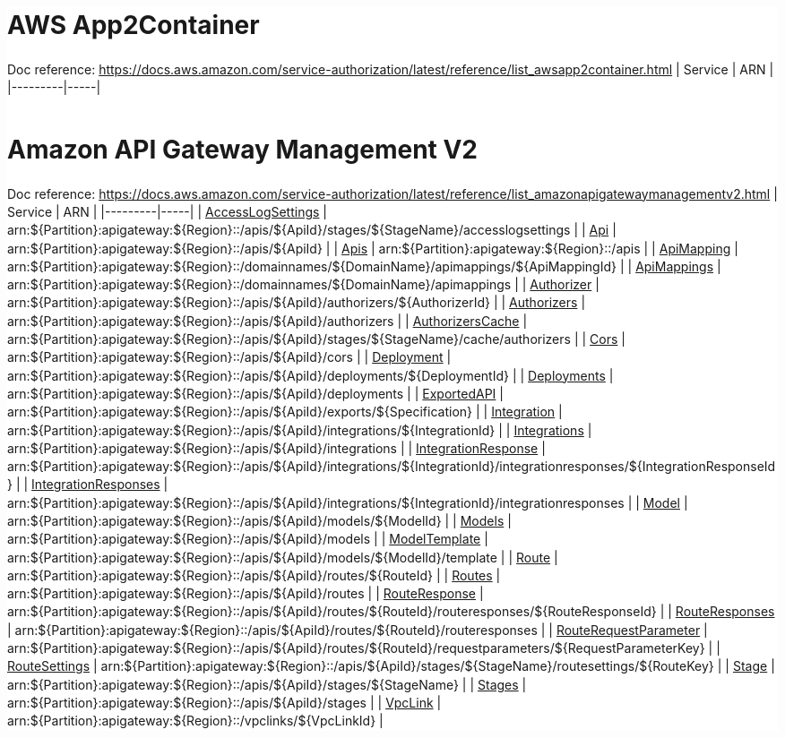 # AWS App2Container
Doc reference: https://docs.aws.amazon.com/service-authorization/latest/reference/list_awsapp2container.html
| Service | ARN |
|---------|-----|
# Amazon API Gateway Management V2
Doc reference: https://docs.aws.amazon.com/service-authorization/latest/reference/list_amazonapigatewaymanagementv2.html
| Service | ARN |
|---------|-----|
| [AccessLogSettings](https://docs.aws.amazon.com/apigateway/latest/developerguide/security_iam_service-with-iam.html) | arn:\${Partition}:apigateway:\${Region}::/apis/\${ApiId}/stages/\${StageName}/accesslogsettings |
| [Api](https://docs.aws.amazon.com/apigateway/latest/developerguide/security_iam_service-with-iam.html) | arn:\${Partition}:apigateway:\${Region}::/apis/\${ApiId} |
| [Apis](https://docs.aws.amazon.com/apigateway/latest/developerguide/security_iam_service-with-iam.html) | arn:\${Partition}:apigateway:\${Region}::/apis |
| [ApiMapping](https://docs.aws.amazon.com/apigateway/latest/developerguide/security_iam_service-with-iam.html) | arn:\${Partition}:apigateway:\${Region}::/domainnames/\${DomainName}/apimappings/\${ApiMappingId} |
| [ApiMappings](https://docs.aws.amazon.com/apigateway/latest/developerguide/security_iam_service-with-iam.html) | arn:\${Partition}:apigateway:\${Region}::/domainnames/\${DomainName}/apimappings |
| [Authorizer](https://docs.aws.amazon.com/apigateway/latest/developerguide/security_iam_service-with-iam.html) | arn:\${Partition}:apigateway:\${Region}::/apis/\${ApiId}/authorizers/\${AuthorizerId} |
| [Authorizers](https://docs.aws.amazon.com/apigateway/latest/developerguide/security_iam_service-with-iam.html) | arn:\${Partition}:apigateway:\${Region}::/apis/\${ApiId}/authorizers |
| [AuthorizersCache](https://docs.aws.amazon.com/apigateway/latest/developerguide/security_iam_service-with-iam.html) | arn:\${Partition}:apigateway:\${Region}::/apis/\${ApiId}/stages/\${StageName}/cache/authorizers |
| [Cors](https://docs.aws.amazon.com/apigateway/latest/developerguide/security_iam_service-with-iam.html) | arn:\${Partition}:apigateway:\${Region}::/apis/\${ApiId}/cors |
| [Deployment](https://docs.aws.amazon.com/apigateway/latest/developerguide/security_iam_service-with-iam.html) | arn:\${Partition}:apigateway:\${Region}::/apis/\${ApiId}/deployments/\${DeploymentId} |
| [Deployments](https://docs.aws.amazon.com/apigateway/latest/developerguide/security_iam_service-with-iam.html) | arn:\${Partition}:apigateway:\${Region}::/apis/\${ApiId}/deployments |
| [ExportedAPI](https://docs.aws.amazon.com/apigateway/latest/developerguide/security_iam_service-with-iam.html) | arn:\${Partition}:apigateway:\${Region}::/apis/\${ApiId}/exports/\${Specification} |
| [Integration](https://docs.aws.amazon.com/apigateway/latest/developerguide/security_iam_service-with-iam.html) | arn:\${Partition}:apigateway:\${Region}::/apis/\${ApiId}/integrations/\${IntegrationId} |
| [Integrations](https://docs.aws.amazon.com/apigateway/latest/developerguide/security_iam_service-with-iam.html) | arn:\${Partition}:apigateway:\${Region}::/apis/\${ApiId}/integrations |
| [IntegrationResponse](https://docs.aws.amazon.com/apigateway/latest/developerguide/security_iam_service-with-iam.html) | arn:\${Partition}:apigateway:\${Region}::/apis/\${ApiId}/integrations/\${IntegrationId}/integrationresponses/\${IntegrationResponseId} |
| [IntegrationResponses](https://docs.aws.amazon.com/apigateway/latest/developerguide/security_iam_service-with-iam.html) | arn:\${Partition}:apigateway:\${Region}::/apis/\${ApiId}/integrations/\${IntegrationId}/integrationresponses |
| [Model](https://docs.aws.amazon.com/apigateway/latest/developerguide/security_iam_service-with-iam.html) | arn:\${Partition}:apigateway:\${Region}::/apis/\${ApiId}/models/\${ModelId} |
| [Models](https://docs.aws.amazon.com/apigateway/latest/developerguide/security_iam_service-with-iam.html) | arn:\${Partition}:apigateway:\${Region}::/apis/\${ApiId}/models |
| [ModelTemplate](https://docs.aws.amazon.com/apigateway/latest/developerguide/security_iam_service-with-iam.html) | arn:\${Partition}:apigateway:\${Region}::/apis/\${ApiId}/models/\${ModelId}/template |
| [Route](https://docs.aws.amazon.com/apigateway/latest/developerguide/security_iam_service-with-iam.html) | arn:\${Partition}:apigateway:\${Region}::/apis/\${ApiId}/routes/\${RouteId} |
| [Routes](https://docs.aws.amazon.com/apigateway/latest/developerguide/security_iam_service-with-iam.html) | arn:\${Partition}:apigateway:\${Region}::/apis/\${ApiId}/routes |
| [RouteResponse](https://docs.aws.amazon.com/apigateway/latest/developerguide/security_iam_service-with-iam.html) | arn:\${Partition}:apigateway:\${Region}::/apis/\${ApiId}/routes/\${RouteId}/routeresponses/\${RouteResponseId} |
| [RouteResponses](https://docs.aws.amazon.com/apigateway/latest/developerguide/security_iam_service-with-iam.html) | arn:\${Partition}:apigateway:\${Region}::/apis/\${ApiId}/routes/\${RouteId}/routeresponses |
| [RouteRequestParameter](https://docs.aws.amazon.com/apigateway/latest/developerguide/security_iam_service-with-iam.html) | arn:\${Partition}:apigateway:\${Region}::/apis/\${ApiId}/routes/\${RouteId}/requestparameters/\${RequestParameterKey} |
| [RouteSettings](https://docs.aws.amazon.com/apigateway/latest/developerguide/security_iam_service-with-iam.html) | arn:\${Partition}:apigateway:\${Region}::/apis/\${ApiId}/stages/\${StageName}/routesettings/\${RouteKey} |
| [Stage](https://docs.aws.amazon.com/apigateway/latest/developerguide/security_iam_service-with-iam.html) | arn:\${Partition}:apigateway:\${Region}::/apis/\${ApiId}/stages/\${StageName} |
| [Stages](https://docs.aws.amazon.com/apigateway/latest/developerguide/security_iam_service-with-iam.html) | arn:\${Partition}:apigateway:\${Region}::/apis/\${ApiId}/stages |
| [VpcLink](https://docs.aws.amazon.com/apigateway/latest/developerguide/security_iam_service-with-iam.html) | arn:\${Partition}:apigateway:\${Region}::/vpclinks/\${VpcLinkId} |
